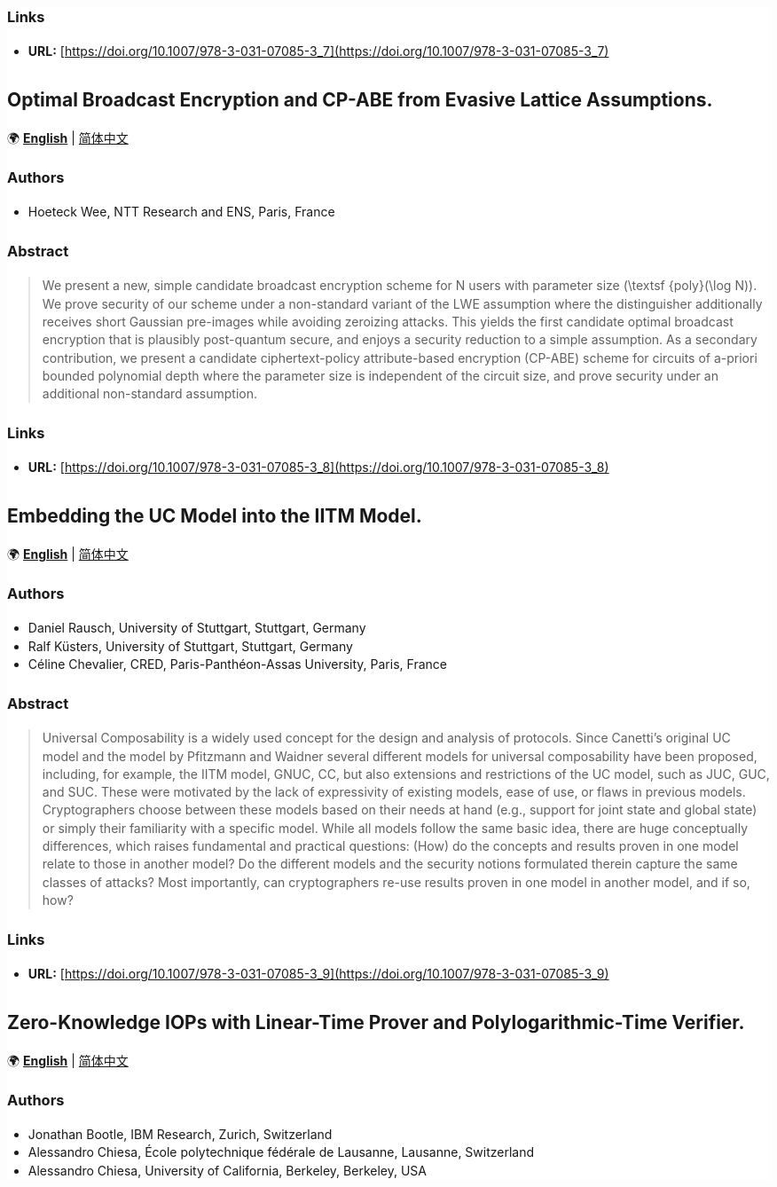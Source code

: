 ### Links
- **URL:** [https://doi.org/10.1007/978-3-031-07085-3_7](https://doi.org/10.1007/978-3-031-07085-3_7)
## Optimal Broadcast Encryption and CP-ABE from Evasive Lattice Assumptions.
🌍 **[English](../../../docs/en/Eurocrypt/Eurocrypt%2022-2.md#optimal-broadcast-encryption-and-cp-abe-from-evasive-lattice-assumptions)** | [简体中文](../../../docs/zh-CN/Eurocrypt/Eurocrypt%2022-2.md#optimal-broadcast-encryption-and-cp-abe-from-evasive-lattice-assumptions)
### Authors
* Hoeteck Wee, NTT Research and ENS, Paris, France
### Abstract
> We present a new, simple candidate broadcast encryption scheme for N users with parameter size \(\textsf {poly}(\log N)\). We prove security of our scheme under a non-standard variant of the LWE assumption where the distinguisher additionally receives short Gaussian pre-images while avoiding zeroizing attacks. This yields the first candidate optimal broadcast encryption that is plausibly post-quantum secure, and enjoys a security reduction to a simple assumption. As a secondary contribution, we present a candidate ciphertext-policy attribute-based encryption (CP-ABE) scheme for circuits of a-priori bounded polynomial depth where the parameter size is independent of the circuit size, and prove security under an additional non-standard assumption.

### Links
- **URL:** [https://doi.org/10.1007/978-3-031-07085-3_8](https://doi.org/10.1007/978-3-031-07085-3_8)
## Embedding the UC Model into the IITM Model.
🌍 **[English](../../../docs/en/Eurocrypt/Eurocrypt%2022-2.md#embedding-the-uc-model-into-the-iitm-model)** | [简体中文](../../../docs/zh-CN/Eurocrypt/Eurocrypt%2022-2.md#embedding-the-uc-model-into-the-iitm-model)
### Authors
* Daniel Rausch, University of Stuttgart, Stuttgart, Germany
* Ralf Küsters, University of Stuttgart, Stuttgart, Germany
* Céline Chevalier, CRED, Paris-Panthéon-Assas University, Paris, France
### Abstract
> Universal Composability is a widely used concept for the design and analysis of protocols. Since Canetti’s original UC model and the model by Pfitzmann and Waidner several different models for universal composability have been proposed, including, for example, the IITM model, GNUC, CC, but also extensions and restrictions of the UC model, such as JUC, GUC, and SUC. These were motivated by the lack of expressivity of existing models, ease of use, or flaws in previous models. Cryptographers choose between these models based on their needs at hand (e.g., support for joint state and global state) or simply their familiarity with a specific model. While all models follow the same basic idea, there are huge conceptually differences, which raises fundamental and practical questions: (How) do the concepts and results proven in one model relate to those in another model? Do the different models and the security notions formulated therein capture the same classes of attacks? Most importantly, can cryptographers re-use results proven in one model in another model, and if so, how?

### Links
- **URL:** [https://doi.org/10.1007/978-3-031-07085-3_9](https://doi.org/10.1007/978-3-031-07085-3_9)
## Zero-Knowledge IOPs with Linear-Time Prover and Polylogarithmic-Time Verifier.
🌍 **[English](../../../docs/en/Eurocrypt/Eurocrypt%2022-2.md#zero-knowledge-iops-with-linear-time-prover-and-polylogarithmic-time-verifier)** | [简体中文](../../../docs/zh-CN/Eurocrypt/Eurocrypt%2022-2.md#zero-knowledge-iops-with-linear-time-prover-and-polylogarithmic-time-verifier)
### Authors
* Jonathan Bootle, IBM Research, Zurich, Switzerland
* Alessandro Chiesa, École polytechnique fédérale de Lausanne, Lausanne, Switzerland
* Alessandro Chiesa, University of California, Berkeley, Berkeley, USA